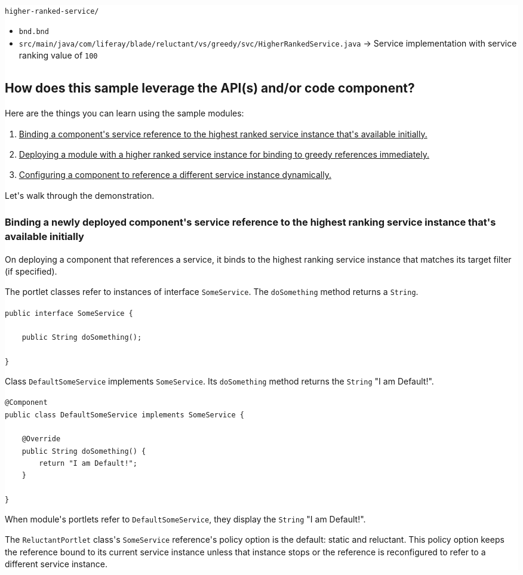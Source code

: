 `higher-ranked-service/`
- `bnd.bnd`
- `src/main/java/com/liferay/blade/reluctant/vs/greedy/svc/HigherRankedService.java` &rarr; Service implementation with service ranking value of `100`

## How does this sample leverage the API(s) and/or code component?

Here are the things you can learn using the sample modules:

1.  [Binding a component's service reference to the highest ranked service instance that's available initially.](#binding-a-newly-deployed-components-service-reference-to-the-highest-rankin)

2.  [Deploying a module with a higher ranked service instance for binding to greedy references immediately.](#deploying-a-module-with-a-higher-ranked-service-instance-for-binding-to-gre)

3.  [Configuring a component to reference a different service instance dynamically.](#configuring-a-component-to-reference-a-different-service-instance-dynamical)

Let's walk through the demonstration.

### Binding a newly deployed component's service reference to the highest ranking service instance that's available initially [](id=binding-a-newly-deployed-components-service-reference-to-the-highest-rankin)

On deploying a component that references a service, it binds to the highest
ranking service instance that matches its target filter (if specified).

The portlet classes refer to instances of interface `SomeService`. The
`doSomething` method returns a `String`.

    public interface SomeService {

    	public String doSomething();

    }

Class `DefaultSomeService` implements `SomeService`. Its `doSomething` method
returns the `String` "I am Default!".

    @Component
    public class DefaultSomeService implements SomeService {

    	@Override
    	public String doSomething() {
    		return "I am Default!";
    	}

    }

When module's portlets refer to `DefaultSomeService`, they display the `String`
"I am Default!".

The `ReluctantPortlet` class's `SomeService` reference's policy option is the
default: static and reluctant. This policy option keeps the reference bound to
its current service instance unless that instance stops or the reference is
reconfigured to refer to a different service instance.
